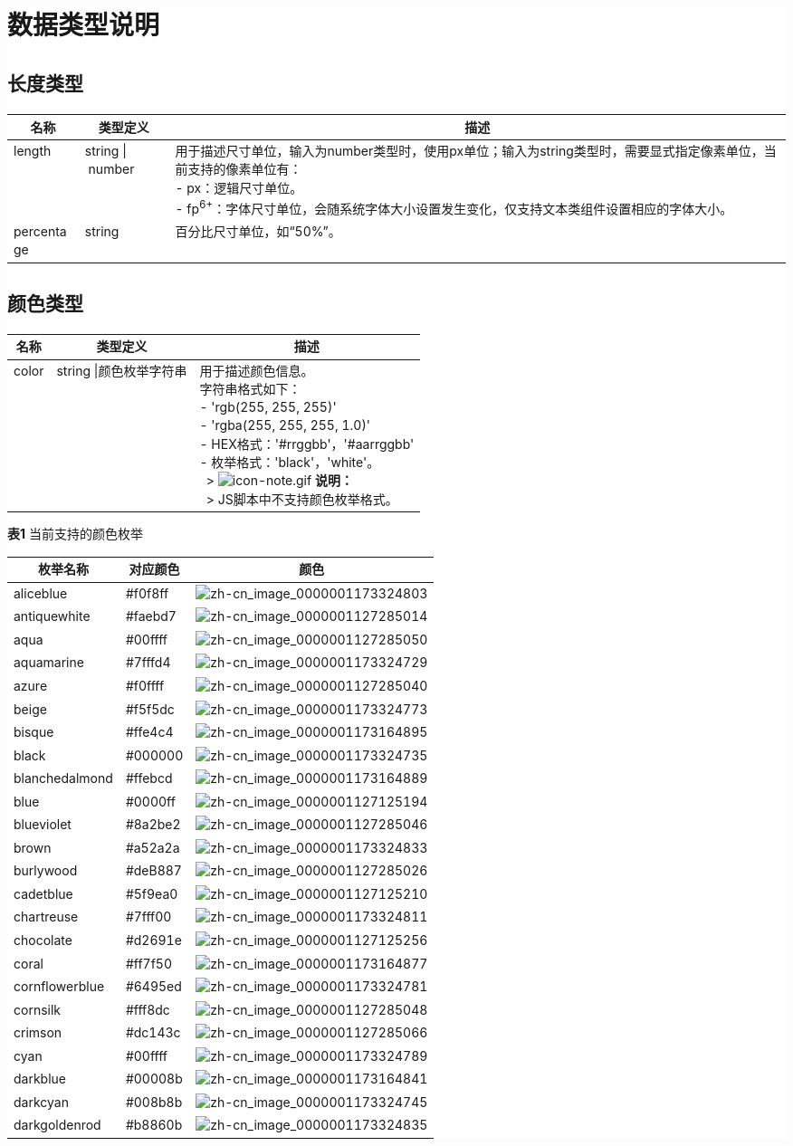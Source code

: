 # 数据类型说明

## 长度类型

| 名称         | 类型定义                       | 描述                                       |
| ---------- | -------------------------- | ---------------------------------------- |
| length     | string&nbsp;\|&nbsp;number | 用于描述尺寸单位，输入为number类型时，使用px单位；输入为string类型时，需要显式指定像素单位，当前支持的像素单位有：<br/>-&nbsp;px：逻辑尺寸单位。<br/>-&nbsp;fp<sup>6+</sup>：字体尺寸单位，会随系统字体大小设置发生变化，仅支持文本类组件设置相应的字体大小。 |
| percentage | string                     | 百分比尺寸单位，如“50%”。                          |


## 颜色类型

| 名称    | 类型定义                  | 描述                                       |
| ----- | --------------------- | ---------------------------------------- |
| color | string&nbsp;\|颜色枚举字符串 | 用于描述颜色信息。<br/>字符串格式如下：<br/>-&nbsp;'rgb(255,&nbsp;255,&nbsp;255)'<br/>-&nbsp;'rgba(255,&nbsp;255,&nbsp;255,&nbsp;1.0)'<br/>-&nbsp;HEX格式：'\#rrggbb'，'\#aarrggbb'<br/>-&nbsp;枚举格式：'black'，'white'。<br/>&nbsp;&nbsp;>&nbsp;![icon-note.gif](public_sys-resources/icon-note.gif)&nbsp;**说明：**<br/>&nbsp;&nbsp;>&nbsp;JS脚本中不支持颜色枚举格式。 |

**表1** 当前支持的颜色枚举

| 枚举名称                 | 对应颜色     | 颜色                                       |
| -------------------- | -------- | ---------------------------------------- |
| aliceblue            | \#f0f8ff | ![zh-cn_image_0000001173324803](figures/zh-cn_image_0000001173324803.png) |
| antiquewhite         | \#faebd7 | ![zh-cn_image_0000001127285014](figures/zh-cn_image_0000001127285014.png) |
| aqua                 | \#00ffff | ![zh-cn_image_0000001127285050](figures/zh-cn_image_0000001127285050.png) |
| aquamarine           | \#7fffd4 | ![zh-cn_image_0000001173324729](figures/zh-cn_image_0000001173324729.png) |
| azure                | \#f0ffff | ![zh-cn_image_0000001127285040](figures/zh-cn_image_0000001127285040.png) |
| beige                | \#f5f5dc | ![zh-cn_image_0000001173324773](figures/zh-cn_image_0000001173324773.png) |
| bisque               | \#ffe4c4 | ![zh-cn_image_0000001173164895](figures/zh-cn_image_0000001173164895.png) |
| black                | \#000000 | ![zh-cn_image_0000001173324735](figures/zh-cn_image_0000001173324735.png) |
| blanchedalmond       | \#ffebcd | ![zh-cn_image_0000001173164889](figures/zh-cn_image_0000001173164889.png) |
| blue                 | \#0000ff | ![zh-cn_image_0000001127125194](figures/zh-cn_image_0000001127125194.png) |
| blueviolet           | \#8a2be2 | ![zh-cn_image_0000001127285046](figures/zh-cn_image_0000001127285046.png) |
| brown                | \#a52a2a | ![zh-cn_image_0000001173324833](figures/zh-cn_image_0000001173324833.png) |
| burlywood            | \#deB887 | ![zh-cn_image_0000001127285026](figures/zh-cn_image_0000001127285026.png) |
| cadetblue            | \#5f9ea0 | ![zh-cn_image_0000001127125210](figures/zh-cn_image_0000001127125210.png) |
| chartreuse           | \#7fff00 | ![zh-cn_image_0000001173324811](figures/zh-cn_image_0000001173324811.png) |
| chocolate            | \#d2691e | ![zh-cn_image_0000001127125256](figures/zh-cn_image_0000001127125256.png) |
| coral                | \#ff7f50 | ![zh-cn_image_0000001173164877](figures/zh-cn_image_0000001173164877.png) |
| cornflowerblue       | \#6495ed | ![zh-cn_image_0000001173324781](figures/zh-cn_image_0000001173324781.png) |
| cornsilk             | \#fff8dc | ![zh-cn_image_0000001127285048](figures/zh-cn_image_0000001127285048.png) |
| crimson              | \#dc143c | ![zh-cn_image_0000001127285066](figures/zh-cn_image_0000001127285066.png) |
| cyan                 | \#00ffff | ![zh-cn_image_0000001173324789](figures/zh-cn_image_0000001173324789.png) |
| darkblue             | \#00008b | ![zh-cn_image_0000001173164841](figures/zh-cn_image_0000001173164841.png) |
| darkcyan             | \#008b8b | ![zh-cn_image_0000001173324745](figures/zh-cn_image_0000001173324745.png) |
| darkgoldenrod        | \#b8860b | ![zh-cn_image_0000001173324835](figures/zh-cn_image_0000001173324835.png) |